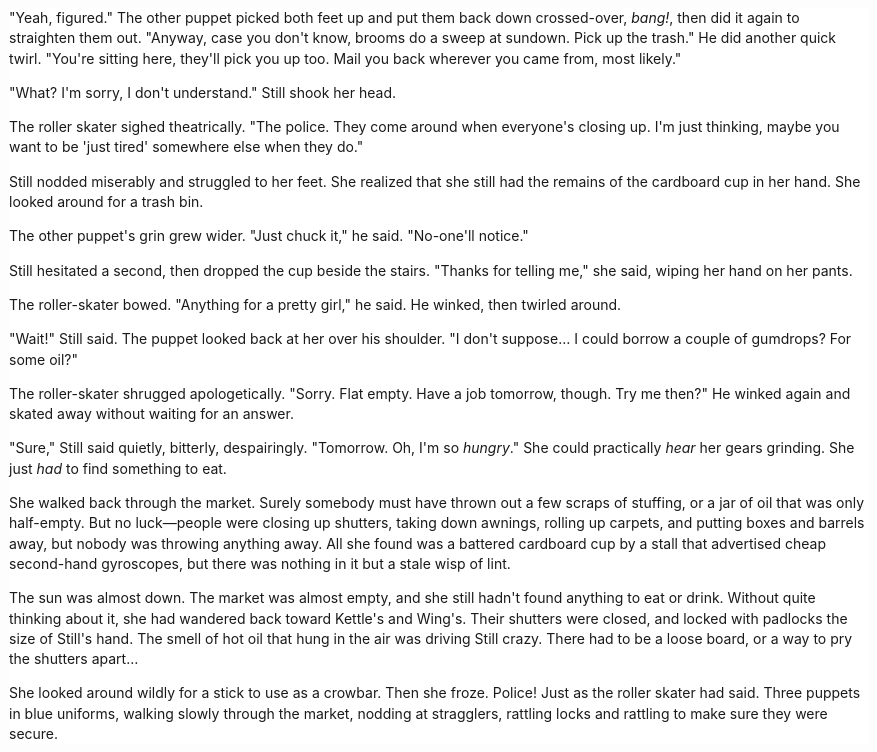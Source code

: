 "Yeah, figured." The other puppet picked both feet up and put them
back down crossed-over, *bang!*, then did it again to straighten them
out. "Anyway, case you don't know, brooms do a sweep at sundown. Pick
up the trash." He did another quick twirl. "You're sitting here,
they'll pick you up too. Mail you back wherever you came from, most
likely."

"What? I'm sorry, I don't understand." Still shook her head.

The roller skater sighed theatrically. "The police. They come around
when everyone's closing up. I'm just thinking, maybe you want to be
'just tired' somewhere else when they do."

Still nodded miserably and struggled to her feet. She realized that she
still had the remains of the cardboard cup in her hand. She looked
around for a trash bin.

The other puppet's grin grew wider. "Just chuck it," he said.
"No-one'll notice."

Still hesitated a second, then dropped the cup beside the stairs.
"Thanks for telling me," she said, wiping her hand on her pants.

The roller-skater bowed. "Anything for a pretty girl," he said. He
winked, then twirled around.

"Wait!" Still said. The puppet looked back at her over his shoulder.
"I don't suppose… I could borrow a couple of gumdrops? For some
oil?"

The roller-skater shrugged apologetically. "Sorry. Flat empty. Have a
job tomorrow, though. Try me then?" He winked again and skated away
without waiting for an answer.

"Sure," Still said quietly, bitterly, despairingly. "Tomorrow. Oh,
I'm so *hungry*." She could practically *hear* her gears grinding. She
just *had* to find something to eat.

She walked back through the market. Surely somebody must have thrown out
a few scraps of stuffing, or a jar of oil that was only half-empty. But
no luck—people were closing up shutters, taking down awnings, rolling
up carpets, and putting boxes and barrels away, but nobody was throwing
anything away. All she found was a battered cardboard cup by a stall
that advertised cheap second-hand gyroscopes, but there was nothing in
it but a stale wisp of lint.

The sun was almost down. The market was almost empty, and she still
hadn't found anything to eat or drink. Without quite thinking about it,
she had wandered back toward Kettle's and Wing's. Their shutters were
closed, and locked with padlocks the size of Still's hand. The smell of
hot oil that hung in the air was driving Still crazy. There had to be a
loose board, or a way to pry the shutters apart…

She looked around wildly for a stick to use as a crowbar. Then she
froze. Police! Just as the roller skater had said. Three puppets in blue
uniforms, walking slowly through the market, nodding at stragglers,
rattling locks and rattling to make sure they were secure.
